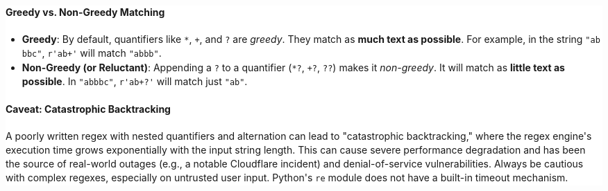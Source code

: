 #### **Greedy vs. Non-Greedy Matching**

*   **Greedy**: By default, quantifiers like `*`, `+`, and `?` are *greedy*. They match as **much text as possible**. For example, in the string `"abbbc"`, `r'ab+'` will match `"abbb"`.
*   **Non-Greedy (or Reluctant)**: Appending a `?` to a quantifier (`*?`, `+?`, `??`) makes it *non-greedy*. It will match as **little text as possible**. In `"abbbc"`, `r'ab+?'` will match just `"ab"`.

#### **Caveat: Catastrophic Backtracking**

A poorly written regex with nested quantifiers and alternation can lead to "catastrophic backtracking," where the regex engine's execution time grows exponentially with the input string length. This can cause severe performance degradation and has been the source of real-world outages (e.g., a notable Cloudflare incident) and denial-of-service vulnerabilities. Always be cautious with complex regexes, especially on untrusted user input. Python's `re` module does not have a built-in timeout mechanism.